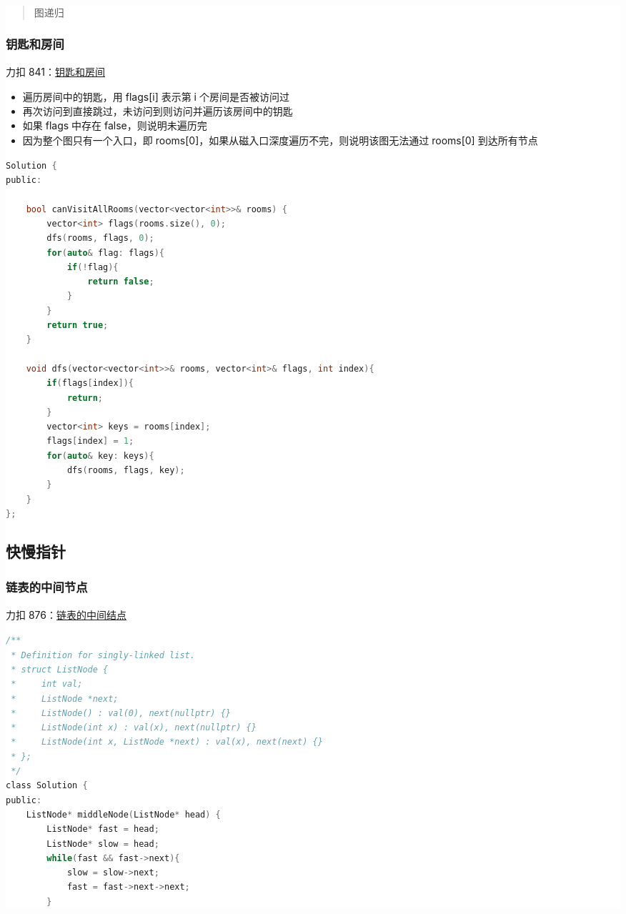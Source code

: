 > 图递归

### 钥匙和房间

力扣 841：[钥匙和房间](https://leetcode.cn/problems/keys-and-rooms/)

- 遍历房间中的钥匙，用 flags[i] 表示第 i 个房间是否被访问过
- 再次访问到直接跳过，未访问到则访问并遍历该房间中的钥匙
- 如果 flags 中存在 false，则说明未遍历完
- 因为整个图只有一个入口，即 rooms[0]，如果从磁入口深度遍历不完，则说明该图无法通过 rooms[0] 到达所有节点

```c
Solution {
public:

    bool canVisitAllRooms(vector<vector<int>>& rooms) {
        vector<int> flags(rooms.size(), 0);
        dfs(rooms, flags, 0);
        for(auto& flag: flags){
            if(!flag){
                return false;
            }
        }
        return true;
    }

    void dfs(vector<vector<int>>& rooms, vector<int>& flags, int index){
        if(flags[index]){
            return;
        }
        vector<int> keys = rooms[index];
        flags[index] = 1;
        for(auto& key: keys){
            dfs(rooms, flags, key);
        }     
    }
};
```

## 快慢指针

### 链表的中间节点

力扣 876：[链表的中间结点](https://leetcode.cn/problems/middle-of-the-linked-list/)

```c
/**
 * Definition for singly-linked list.
 * struct ListNode {
 *     int val;
 *     ListNode *next;
 *     ListNode() : val(0), next(nullptr) {}
 *     ListNode(int x) : val(x), next(nullptr) {}
 *     ListNode(int x, ListNode *next) : val(x), next(next) {}
 * };
 */
class Solution {
public:
    ListNode* middleNode(ListNode* head) {
        ListNode* fast = head;
        ListNode* slow = head;
        while(fast && fast->next){
            slow = slow->next;
            fast = fast->next->next;
        }
```